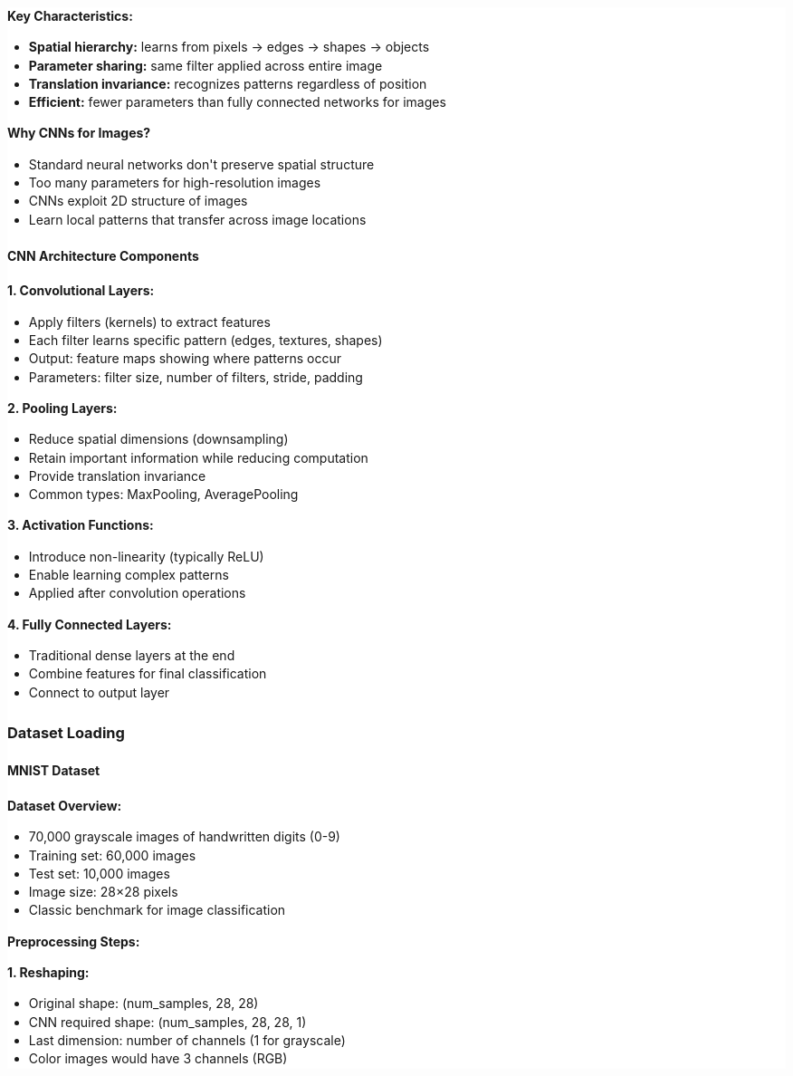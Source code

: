 **Key Characteristics:**
- **Spatial hierarchy:** learns from pixels → edges → shapes → objects
- **Parameter sharing:** same filter applied across entire image
- **Translation invariance:** recognizes patterns regardless of position
- **Efficient:** fewer parameters than fully connected networks for images

**Why CNNs for Images?**
- Standard neural networks don't preserve spatial structure
- Too many parameters for high-resolution images
- CNNs exploit 2D structure of images
- Learn local patterns that transfer across image locations

#### CNN Architecture Components

**1. Convolutional Layers:**
- Apply filters (kernels) to extract features
- Each filter learns specific pattern (edges, textures, shapes)
- Output: feature maps showing where patterns occur
- Parameters: filter size, number of filters, stride, padding

**2. Pooling Layers:**
- Reduce spatial dimensions (downsampling)
- Retain important information while reducing computation
- Provide translation invariance
- Common types: MaxPooling, AveragePooling

**3. Activation Functions:**
- Introduce non-linearity (typically ReLU)
- Enable learning complex patterns
- Applied after convolution operations

**4. Fully Connected Layers:**
- Traditional dense layers at the end
- Combine features for final classification
- Connect to output layer

### Dataset Loading

#### MNIST Dataset

**Dataset Overview:**
- 70,000 grayscale images of handwritten digits (0-9)
- Training set: 60,000 images
- Test set: 10,000 images
- Image size: 28×28 pixels
- Classic benchmark for image classification

**Preprocessing Steps:**

**1. Reshaping:**
- Original shape: (num_samples, 28, 28)
- CNN required shape: (num_samples, 28, 28, 1)
- Last dimension: number of channels (1 for grayscale)
- Color images would have 3 channels (RGB)
